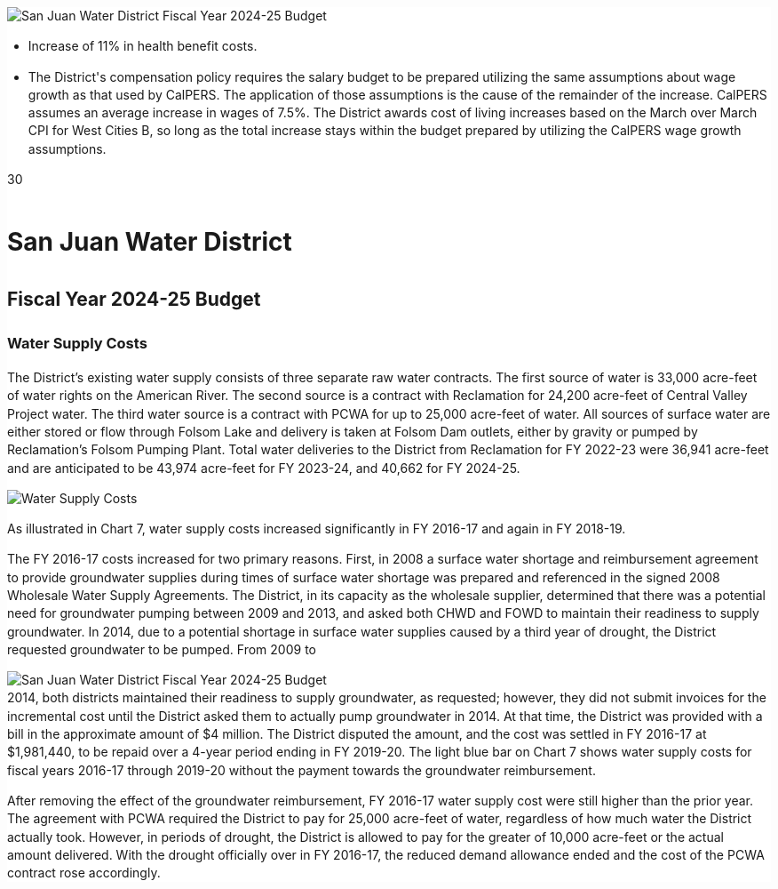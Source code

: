 ![San Juan Water District Fiscal Year 2024-25 Budget](https://via.placeholder.com/993x768.png?text=San+Juan+Water+District+Fiscal+Year+2024-25+Budget)

- Increase of 11% in health benefit costs.

- The District's compensation policy requires the salary budget to be prepared utilizing the same assumptions about wage growth as that used by CalPERS. The application of those assumptions is the cause of the remainder of the increase. CalPERS assumes an average increase in wages of 7.5%. The District awards cost of living increases based on the March over March CPI for West Cities B, so long as the total increase stays within the budget prepared by utilizing the CalPERS wage growth assumptions. 

30

# San Juan Water District
## Fiscal Year 2024-25 Budget

### Water Supply Costs
The District’s existing water supply consists of three separate raw water contracts. The first source of water is 33,000 acre-feet of water rights on the American River. The second source is a contract with Reclamation for 24,200 acre-feet of Central Valley Project water. The third water source is a contract with PCWA for up to 25,000 acre-feet of water. All sources of surface water are either stored or flow through Folsom Lake and delivery is taken at Folsom Dam outlets, either by gravity or pumped by Reclamation’s Folsom Pumping Plant. Total water deliveries to the District from Reclamation for FY 2022-23 were 36,941 acre-feet and are anticipated to be 43,974 acre-feet for FY 2023-24, and 40,662 for FY 2024-25.

![Water Supply Costs](attachment://chart7.png)

As illustrated in Chart 7, water supply costs increased significantly in FY 2016-17 and again in FY 2018-19.

The FY 2016-17 costs increased for two primary reasons. First, in 2008 a surface water shortage and reimbursement agreement to provide groundwater supplies during times of surface water shortage was prepared and referenced in the signed 2008 Wholesale Water Supply Agreements. The District, in its capacity as the wholesale supplier, determined that there was a potential need for groundwater pumping between 2009 and 2013, and asked both CHWD and FOWD to maintain their readiness to supply groundwater. In 2014, due to a potential shortage in surface water supplies caused by a third year of drought, the District requested groundwater to be pumped. From 2009 to

![San Juan Water District Fiscal Year 2024-25 Budget](https://example.com/image-url)  
2014, both districts maintained their readiness to supply groundwater, as requested; however, they did not submit invoices for the incremental cost until the District asked them to actually pump groundwater in 2014. At that time, the District was provided with a bill in the approximate amount of $4 million. The District disputed the amount, and the cost was settled in FY 2016-17 at $1,981,440, to be repaid over a 4-year period ending in FY 2019-20. The light blue bar on Chart 7 shows water supply costs for fiscal years 2016-17 through 2019-20 without the payment towards the groundwater reimbursement.

After removing the effect of the groundwater reimbursement, FY 2016-17 water supply cost were still higher than the prior year. The agreement with PCWA required the District to pay for 25,000 acre-feet of water, regardless of how much water the District actually took. However, in periods of drought, the District is allowed to pay for the greater of 10,000 acre-feet or the actual amount delivered. With the drought officially over in FY 2016-17, the reduced demand allowance ended and the cost of the PCWA contract rose accordingly.
